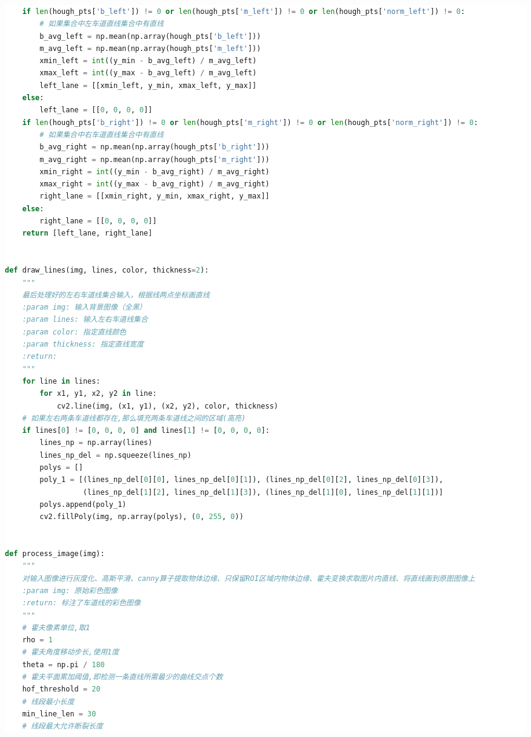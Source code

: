 ```python
	if len(hough_pts['b_left']) != 0 or len(hough_pts['m_left']) != 0 or len(hough_pts['norm_left']) != 0:
		# 如果集合中左车道直线集合中有直线
		b_avg_left = np.mean(np.array(hough_pts['b_left']))
		m_avg_left = np.mean(np.array(hough_pts['m_left']))
		xmin_left = int((y_min - b_avg_left) / m_avg_left)
		xmax_left = int((y_max - b_avg_left) / m_avg_left)
		left_lane = [[xmin_left, y_min, xmax_left, y_max]]
	else:
		left_lane = [[0, 0, 0, 0]]
	if len(hough_pts['b_right']) != 0 or len(hough_pts['m_right']) != 0 or len(hough_pts['norm_right']) != 0:
		# 如果集合中右车道直线集合中有直线
		b_avg_right = np.mean(np.array(hough_pts['b_right']))
		m_avg_right = np.mean(np.array(hough_pts['m_right']))
		xmin_right = int((y_min - b_avg_right) / m_avg_right)
		xmax_right = int((y_max - b_avg_right) / m_avg_right)
		right_lane = [[xmin_right, y_min, xmax_right, y_max]]
	else:
		right_lane = [[0, 0, 0, 0]]
	return [left_lane, right_lane]


def draw_lines(img, lines, color, thickness=2):
	"""
	最后处理好的左右车道线集合输入，根据线两点坐标画直线
	:param img: 输入背景图像（全黑）
	:param lines: 输入左右车道线集合
	:param color: 指定直线颜色
	:param thickness: 指定直线宽度
	:return:
	"""
	for line in lines:
		for x1, y1, x2, y2 in line:
			cv2.line(img, (x1, y1), (x2, y2), color, thickness)
	# 如果左右两条车道线都存在,那么填充两条车道线之间的区域(高亮)
	if lines[0] != [0, 0, 0, 0] and lines[1] != [0, 0, 0, 0]:
		lines_np = np.array(lines)
		lines_np_del = np.squeeze(lines_np)
		polys = []
		poly_1 = [(lines_np_del[0][0], lines_np_del[0][1]), (lines_np_del[0][2], lines_np_del[0][3]),
		          (lines_np_del[1][2], lines_np_del[1][3]), (lines_np_del[1][0], lines_np_del[1][1])]
		polys.append(poly_1)
		cv2.fillPoly(img, np.array(polys), (0, 255, 0))


def process_image(img):
	"""
	对输入图像进行灰度化、高斯平滑、canny算子提取物体边缘、只保留ROI区域内物体边缘、霍夫变换求取图片内直线、将直线画到原图图像上
	:param img: 原始彩色图像
	:return: 标注了车道线的彩色图像
	"""
	# 霍夫像素单位,取1
	rho = 1
	# 霍夫角度移动步长,使用1度
	theta = np.pi / 180
	# 霍夫平面累加阈值,即检测一条直线所需最少的曲线交点个数
	hof_threshold = 20
	# 线段最小长度
	min_line_len = 30
	# 线段最大允许断裂长度
```